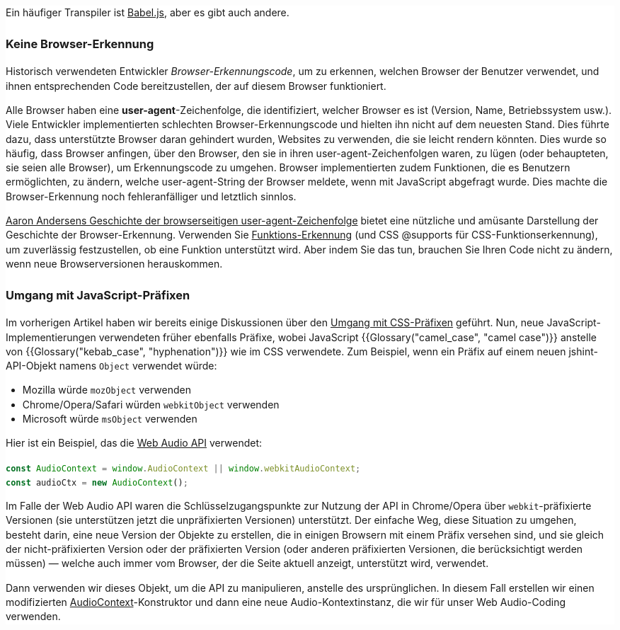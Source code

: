 Ein häufiger Transpiler ist [Babel.js](https://babeljs.io/), aber es gibt auch andere.

### Keine Browser-Erkennung

Historisch verwendeten Entwickler _Browser-Erkennungscode_, um zu erkennen, welchen Browser der Benutzer verwendet, und ihnen entsprechenden Code bereitzustellen, der auf diesem Browser funktioniert.

Alle Browser haben eine **user-agent**-Zeichenfolge, die identifiziert, welcher Browser es ist (Version, Name, Betriebssystem usw.). Viele Entwickler implementierten schlechten Browser-Erkennungscode und hielten ihn nicht auf dem neuesten Stand. Dies führte dazu, dass unterstützte Browser daran gehindert wurden, Websites zu verwenden, die sie leicht rendern könnten. Dies wurde so häufig, dass Browser anfingen, über den Browser, den sie in ihren user-agent-Zeichenfolgen waren, zu lügen (oder behaupteten, sie seien alle Browser), um Erkennungscode zu umgehen. Browser implementierten zudem Funktionen, die es Benutzern ermöglichten, zu ändern, welche user-agent-String der Browser meldete, wenn mit JavaScript abgefragt wurde. Dies machte die Browser-Erkennung noch fehleranfälliger und letztlich sinnlos.

[Aaron Andersens Geschichte der browserseitigen user-agent-Zeichenfolge](https://webaim.org/blog/user-agent-string-history/) bietet eine nützliche und amüsante Darstellung der Geschichte der Browser-Erkennung.
Verwenden Sie [Funktions-Erkennung](#funktions-erkennung) (und CSS @supports für CSS-Funktionserkennung), um zuverlässig festzustellen, ob eine Funktion unterstützt wird. Aber indem Sie das tun, brauchen Sie Ihren Code nicht zu ändern, wenn neue Browserversionen herauskommen.

### Umgang mit JavaScript-Präfixen

Im vorherigen Artikel haben wir bereits einige Diskussionen über den [Umgang mit CSS-Präfixen](/de/docs/Learn/Tools_and_testing/Cross_browser_testing/HTML_and_CSS#handling_css_prefixes) geführt. Nun, neue JavaScript-Implementierungen verwendeten früher ebenfalls Präfixe, wobei JavaScript {{Glossary("camel_case", "camel case")}} anstelle von {{Glossary("kebab_case", "hyphenation")}} wie im CSS verwendete. Zum Beispiel, wenn ein Präfix auf einem neuen jshint-API-Objekt namens `Object` verwendet würde:

- Mozilla würde `mozObject` verwenden
- Chrome/Opera/Safari würden `webkitObject` verwenden
- Microsoft würde `msObject` verwenden

Hier ist ein Beispiel, das die [Web Audio API](/de/docs/Web/API/Web_Audio_API) verwendet:

```js
const AudioContext = window.AudioContext || window.webkitAudioContext;
const audioCtx = new AudioContext();
```

Im Falle der Web Audio API waren die Schlüsselzugangspunkte zur Nutzung der API in Chrome/Opera über `webkit`-präfixierte Versionen (sie unterstützen jetzt die unpräfixierten Versionen) unterstützt. Der einfache Weg, diese Situation zu umgehen, besteht darin, eine neue Version der Objekte zu erstellen, die in einigen Browsern mit einem Präfix versehen sind, und sie gleich der nicht-präfixierten Version oder der präfixierten Version (oder anderen präfixierten Versionen, die berücksichtigt werden müssen) — welche auch immer vom Browser, der die Seite aktuell anzeigt, unterstützt wird, verwendet.

Dann verwenden wir dieses Objekt, um die API zu manipulieren, anstelle des ursprünglichen. In diesem Fall erstellen wir einen modifizierten [AudioContext](/de/docs/Web/API/AudioContext)-Konstruktor und dann eine neue Audio-Kontextinstanz, die wir für unser Web Audio-Coding verwenden.

